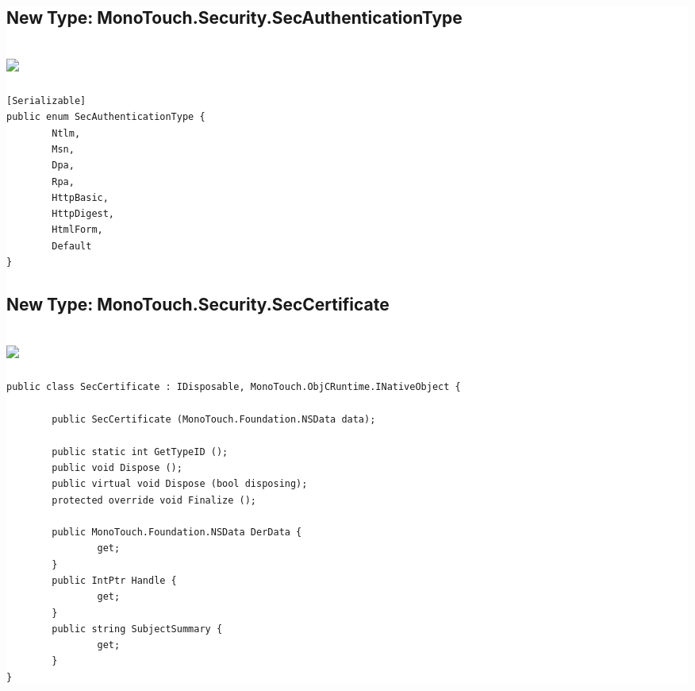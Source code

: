  <a name="New_Type:_MonoTouch.Security.SecAuthenticationType" class="injected"></a>


## New Type: MonoTouch.Security.SecAuthenticationType

 <a name="" class="injected"></a>


##  [ <span class="icon"><img src="from_3.1.3_to_3.2/Images/icon-trans.gif"></span>](http://ios.xamarin.com/Releases/MonoTouch_3/MonoTouch_3.2#)

```
[Serializable]
public enum SecAuthenticationType {
        Ntlm,
        Msn,
        Dpa,
        Rpa,
        HttpBasic,
        HttpDigest,
        HtmlForm,
        Default
}
```

 <a name="New_Type:_MonoTouch.Security.SecCertificate" class="injected"></a>


## New Type: MonoTouch.Security.SecCertificate

 <a name="" class="injected"></a>


##  [ <span class="icon"><img src="from_3.1.3_to_3.2/Images/icon-trans.gif"></span>](http://ios.xamarin.com/Releases/MonoTouch_3/MonoTouch_3.2#)

```
public class SecCertificate : IDisposable, MonoTouch.ObjCRuntime.INativeObject {
        
        public SecCertificate (MonoTouch.Foundation.NSData data);
        
        public static int GetTypeID ();
        public void Dispose ();
        public virtual void Dispose (bool disposing);
        protected override void Finalize ();
        
        public MonoTouch.Foundation.NSData DerData {
                get;
        }
        public IntPtr Handle {
                get;
        }
        public string SubjectSummary {
                get;
        }
}
```
